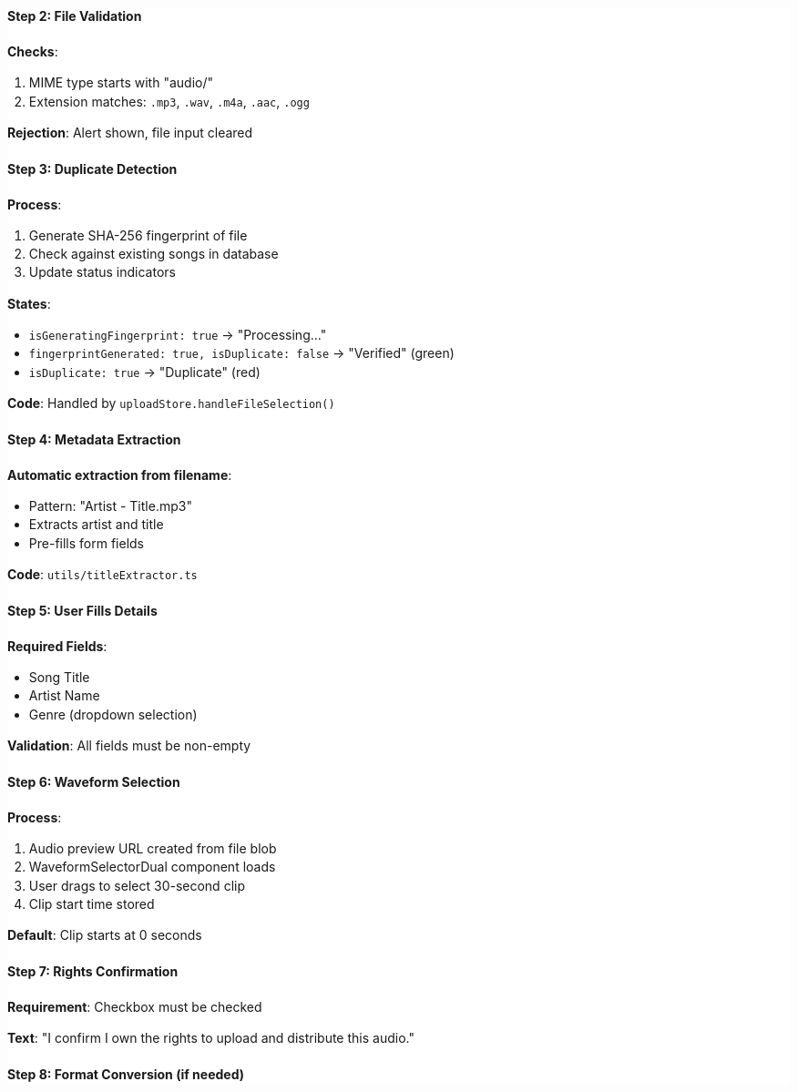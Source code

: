 #### Step 2: File Validation

**Checks**:
1. MIME type starts with "audio/"
2. Extension matches: `.mp3`, `.wav`, `.m4a`, `.aac`, `.ogg`

**Rejection**: Alert shown, file input cleared

#### Step 3: Duplicate Detection

**Process**:
1. Generate SHA-256 fingerprint of file
2. Check against existing songs in database
3. Update status indicators

**States**:
- `isGeneratingFingerprint: true` → "Processing..."
- `fingerprintGenerated: true, isDuplicate: false` → "Verified" (green)
- `isDuplicate: true` → "Duplicate" (red)

**Code**: Handled by `uploadStore.handleFileSelection()`

#### Step 4: Metadata Extraction

**Automatic extraction from filename**:
- Pattern: "Artist - Title.mp3"
- Extracts artist and title
- Pre-fills form fields

**Code**: `utils/titleExtractor.ts`

#### Step 5: User Fills Details

**Required Fields**:
- Song Title
- Artist Name
- Genre (dropdown selection)

**Validation**: All fields must be non-empty

#### Step 6: Waveform Selection

**Process**:
1. Audio preview URL created from file blob
2. WaveformSelectorDual component loads
3. User drags to select 30-second clip
4. Clip start time stored

**Default**: Clip starts at 0 seconds

#### Step 7: Rights Confirmation

**Requirement**: Checkbox must be checked

**Text**: "I confirm I own the rights to upload and distribute this audio."

#### Step 8: Format Conversion (if needed)

